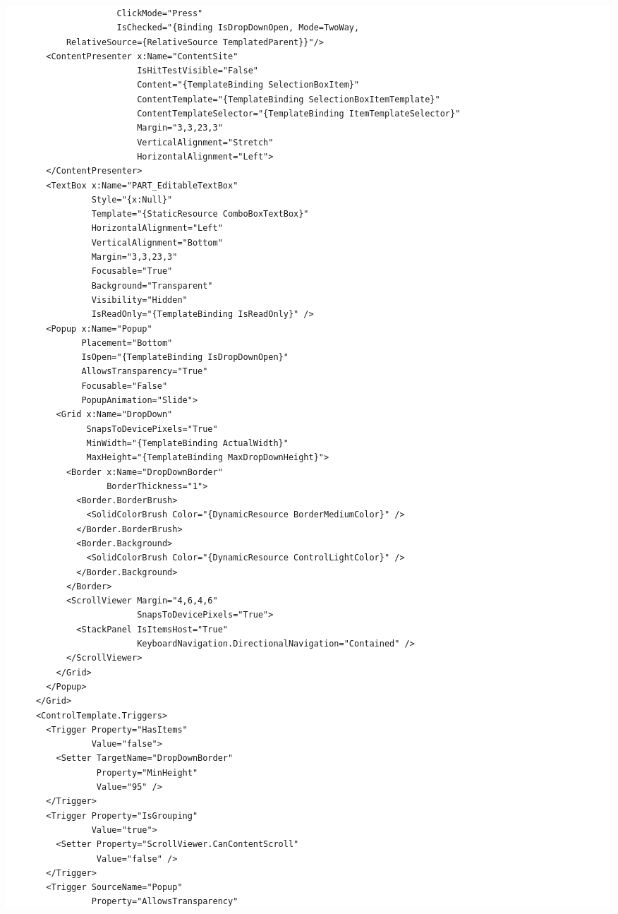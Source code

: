 ```
                      ClickMode="Press"
                      IsChecked="{Binding IsDropDownOpen, Mode=TwoWay, 
            RelativeSource={RelativeSource TemplatedParent}}"/>
        <ContentPresenter x:Name="ContentSite"
                          IsHitTestVisible="False"
                          Content="{TemplateBinding SelectionBoxItem}"
                          ContentTemplate="{TemplateBinding SelectionBoxItemTemplate}"
                          ContentTemplateSelector="{TemplateBinding ItemTemplateSelector}"
                          Margin="3,3,23,3"
                          VerticalAlignment="Stretch"
                          HorizontalAlignment="Left">
        </ContentPresenter>
        <TextBox x:Name="PART_EditableTextBox"
                 Style="{x:Null}"
                 Template="{StaticResource ComboBoxTextBox}"
                 HorizontalAlignment="Left"
                 VerticalAlignment="Bottom"
                 Margin="3,3,23,3"
                 Focusable="True"
                 Background="Transparent"
                 Visibility="Hidden"
                 IsReadOnly="{TemplateBinding IsReadOnly}" />
        <Popup x:Name="Popup"
               Placement="Bottom"
               IsOpen="{TemplateBinding IsDropDownOpen}"
               AllowsTransparency="True"
               Focusable="False"
               PopupAnimation="Slide">
          <Grid x:Name="DropDown"
                SnapsToDevicePixels="True"
                MinWidth="{TemplateBinding ActualWidth}"
                MaxHeight="{TemplateBinding MaxDropDownHeight}">
            <Border x:Name="DropDownBorder"
                    BorderThickness="1">
              <Border.BorderBrush>
                <SolidColorBrush Color="{DynamicResource BorderMediumColor}" />
              </Border.BorderBrush>
              <Border.Background>
                <SolidColorBrush Color="{DynamicResource ControlLightColor}" />
              </Border.Background>
            </Border>
            <ScrollViewer Margin="4,6,4,6"
                          SnapsToDevicePixels="True">
              <StackPanel IsItemsHost="True"
                          KeyboardNavigation.DirectionalNavigation="Contained" />
            </ScrollViewer>
          </Grid>
        </Popup>
      </Grid>
      <ControlTemplate.Triggers>
        <Trigger Property="HasItems"
                 Value="false">
          <Setter TargetName="DropDownBorder"
                  Property="MinHeight"
                  Value="95" />
        </Trigger>
        <Trigger Property="IsGrouping"
                 Value="true">
          <Setter Property="ScrollViewer.CanContentScroll"
                  Value="false" />
        </Trigger>
        <Trigger SourceName="Popup"
                 Property="AllowsTransparency"
```